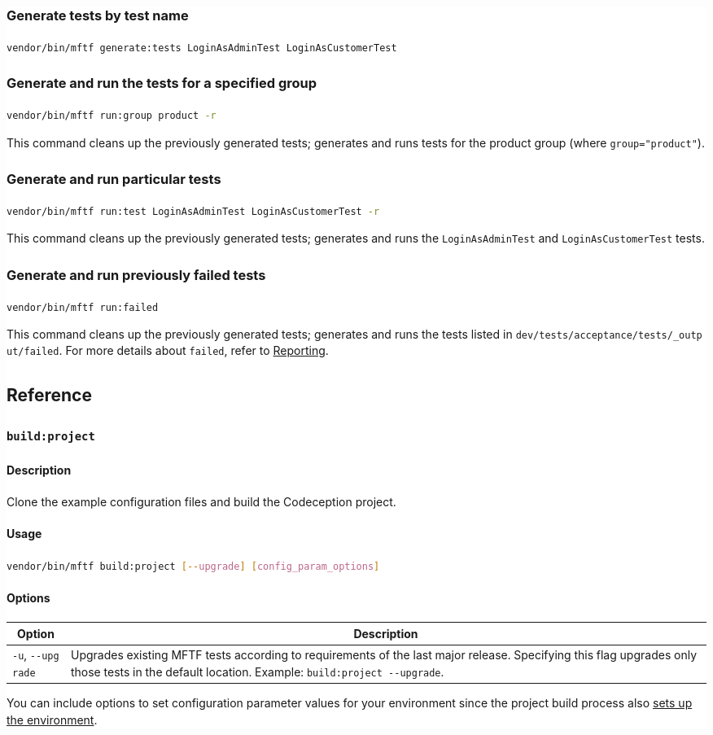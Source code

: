 ### Generate tests by test name

```bash
vendor/bin/mftf generate:tests LoginAsAdminTest LoginAsCustomerTest
```

### Generate and run the tests for a specified group

```bash
vendor/bin/mftf run:group product -r
```

This command cleans up the previously generated tests; generates and runs tests for the product group (where `group="product"`).

### Generate and run particular tests

```bash
vendor/bin/mftf run:test LoginAsAdminTest LoginAsCustomerTest -r
```

This command cleans up the previously generated tests; generates and runs the `LoginAsAdminTest` and `LoginAsCustomerTest` tests.

### Generate and run previously failed tests

```bash
vendor/bin/mftf run:failed
```

This command cleans up the previously generated tests; generates and runs the tests listed in `dev/tests/acceptance/tests/_output/failed`.
For more details about `failed`, refer to [Reporting][].

## Reference

### `build:project`

#### Description

Clone the example configuration files and build the Codeception project.

#### Usage

```bash
vendor/bin/mftf build:project [--upgrade] [config_param_options]
```

#### Options

| Option            | Description                                                                                                                                                                                   |
| ----------------- | --------------------------------------------------------------------------------------------------------------------------------------------------------------------------------------------- |
| `-u`, `--upgrade` | Upgrades existing MFTF tests according to requirements of the last major release. Specifying this flag upgrades only those tests in the default location. Example: `build:project --upgrade`. |

You can include options to set configuration parameter values for your environment since the project build process also [sets up the environment][setup].


[configuration]: ../configuration.html
[Reference]: #reference
[build]: #buildproject
[setup]: #setupenv
[Reporting]: ../reporting.html